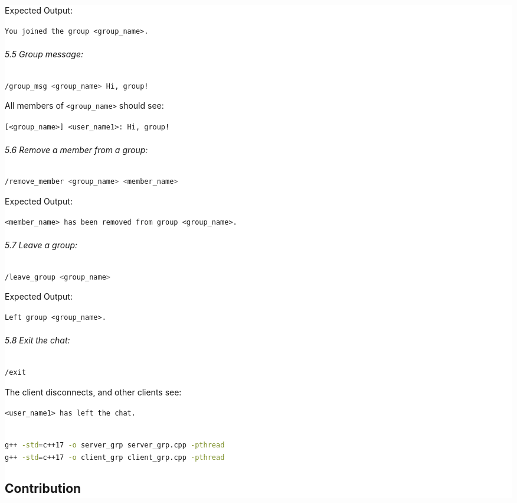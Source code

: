 Expected Output:

```
You joined the group <group_name>.
```

###### 5.5 Group message:

```bash
/group_msg <group_name> Hi, group!
```

All members of `<group_name>` should see:

```
[<group_name>] <user_name1>: Hi, group!
```

###### 5.6 Remove a member from a group:

```bash
/remove_member <group_name> <member_name>
```

Expected Output:

```
<member_name> has been removed from group <group_name>.
```

###### 5.7 Leave a group:

```bash
/leave_group <group_name>
```

Expected Output:

```
Left group <group_name>.
```

###### 5.8 Exit the chat:

```bash
/exit
```

The client disconnects, and other clients see:

```
<user_name1> has left the chat.
```

```bash

g++ -std=c++17 -o server_grp server_grp.cpp -pthread
g++ -std=c++17 -o client_grp client_grp.cpp -pthread
```

## Contribution
